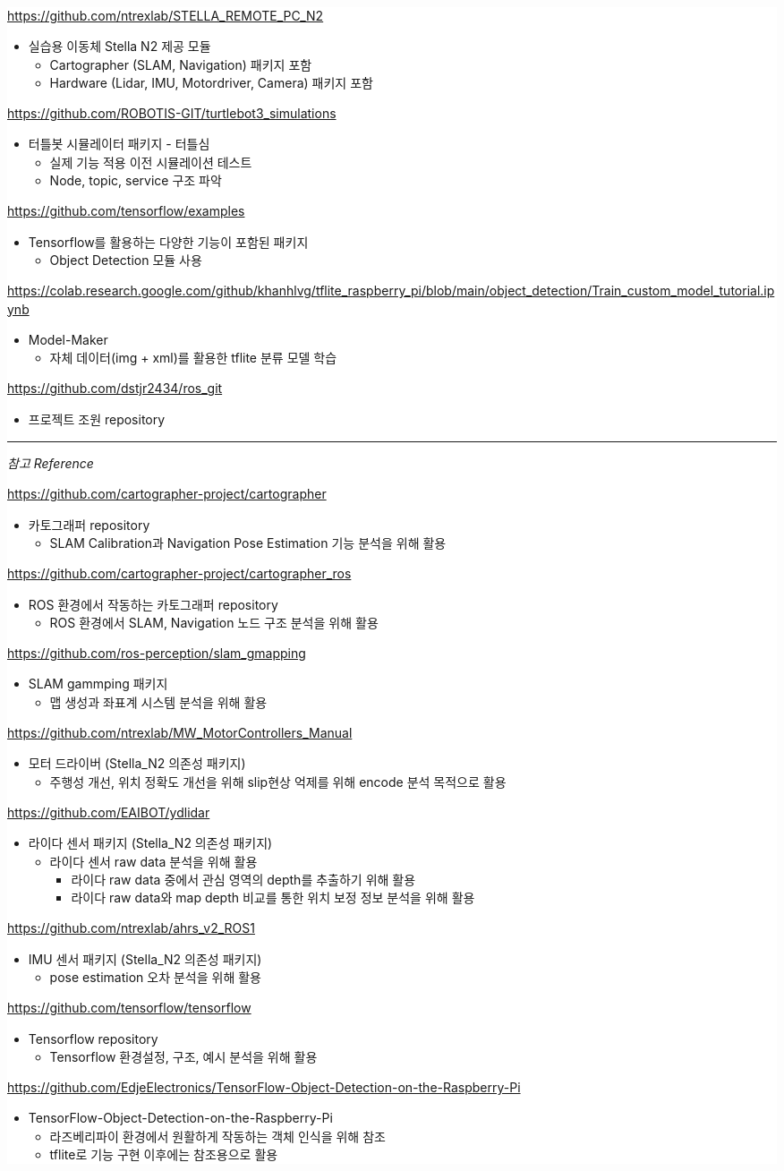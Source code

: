 https://github.com/ntrexlab/STELLA_REMOTE_PC_N2
  * 실습용 이동체 Stella N2 제공 모듈
    * Cartographer (SLAM, Navigation) 패키지 포함
    * Hardware (Lidar, IMU, Motordriver, Camera) 패키지 포함
    
https://github.com/ROBOTIS-GIT/turtlebot3_simulations
  * 터틀봇 시뮬레이터 패키지 - 터틀심
    * 실제 기능 적용 이전 시뮬레이션 테스트
    * Node, topic, service 구조 파악

https://github.com/tensorflow/examples
  * Tensorflow를 활용하는 다양한 기능이 포함된 패키지
    * Object Detection 모듈 사용

https://colab.research.google.com/github/khanhlvg/tflite_raspberry_pi/blob/main/object_detection/Train_custom_model_tutorial.ipynb
  * Model-Maker
    * 자체 데이터(img + xml)를 활용한 tflite 분류 모델 학습
    
https://github.com/dstjr2434/ros_git
  * 프로젝트 조원 repository
----------

*참고 Reference*

https://github.com/cartographer-project/cartographer
  * 카토그래퍼 repository
    * SLAM Calibration과 Navigation Pose Estimation 기능 분석을 위해 활용

https://github.com/cartographer-project/cartographer_ros
  * ROS 환경에서 작동하는 카토그래퍼 repository
    * ROS 환경에서 SLAM, Navigation 노드 구조 분석을 위해 활용

https://github.com/ros-perception/slam_gmapping
  * SLAM gammping 패키지
    * 맵 생성과 좌표계 시스템 분석을 위해 활용

https://github.com/ntrexlab/MW_MotorControllers_Manual
  * 모터 드라이버 (Stella_N2 의존성 패키지)
    * 주행성 개선, 위치 정확도 개선을 위해 slip현상 억제를 위해 encode 분석 목적으로 활용
    
https://github.com/EAIBOT/ydlidar
  * 라이다 센서 패키지 (Stella_N2 의존성 패키지)
    * 라이다 센서 raw data 분석을 위해 활용
      * 라이다 raw data 중에서 관심 영역의 depth를 추출하기 위해 활용
      * 라이다 raw data와 map depth 비교를 통한 위치 보정 정보 분석을 위해 활용

https://github.com/ntrexlab/ahrs_v2_ROS1
  * IMU 센서 패키지  (Stella_N2 의존성 패키지)
    * pose estimation 오차 분석을 위해 활용

https://github.com/tensorflow/tensorflow
  * Tensorflow repository
    * Tensorflow 환경설정, 구조, 예시 분석을 위해 활용
    
https://github.com/EdjeElectronics/TensorFlow-Object-Detection-on-the-Raspberry-Pi
  * TensorFlow-Object-Detection-on-the-Raspberry-Pi
    * 라즈베리파이 환경에서 원활하게 작동하는 객체 인식을 위해 참조
    * tflite로 기능 구현 이후에는 참조용으로 활용
